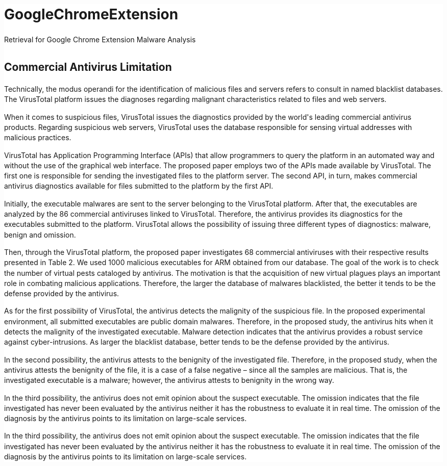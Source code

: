 # GoogleChromeExtension
Retrieval for Google Chrome Extension Malware Analysis


## Commercial Antivirus Limitation

Technically, the modus operandi for the identification of malicious files and servers refers to consult in named blacklist databases. The VirusTotal platform issues the diagnoses regarding malignant characteristics related to files and web servers.

When it comes to suspicious files, VirusTotal issues the diagnostics provided by the world's leading commercial antivirus products. Regarding suspicious web servers, VirusTotal uses the database responsible for sensing virtual addresses with malicious practices.

VirusTotal has Application Programming Interface (APIs) that allow programmers to query the platform in an automated way and without the use of the graphical web interface. The proposed paper employs two of the APIs made available by VirusTotal. The first one is responsible for sending the investigated files to the platform server. The second API, in turn, makes commercial antivirus diagnostics available for files submitted to the platform by the first API.

Initially, the executable malwares are sent to the server belonging to the VirusTotal platform. After that, the executables are analyzed by the 86 commercial antiviruses linked to VirusTotal. Therefore, the antivirus provides its diagnostics for the executables submitted to the platform. VirusTotal allows the possibility of issuing three different types of diagnostics: malware, benign and omission.

Then, through the VirusTotal platform, the proposed paper investigates 68 commercial antiviruses with their respective results presented in Table 2. We used 1000 malicious executables for ARM obtained from our database. The goal of the work is to check the number of virtual pests cataloged by antivirus. The motivation is that the acquisition of new virtual plagues plays an important role in combating malicious applications. Therefore, the larger the database of malwares blacklisted, the better it tends to be the defense provided by the antivirus.

As for the first possibility of VirusTotal, the antivirus detects the malignity of the suspicious file. In the proposed experimental environment, all submitted executables are public domain malwares. Therefore, in the proposed study, the antivirus hits when it detects the malignity of the investigated executable. Malware detection indicates that the antivirus provides a robust service against cyber-intrusions. As larger the blacklist database, better tends to be the defense provided by the antivirus.

In the second possibility, the antivirus attests to the benignity of the investigated file. Therefore, in the proposed study, when the antivirus attests the benignity of the file, it is a case of a false negative – since all the samples are malicious. That is, the investigated executable is a malware; however, the antivirus attests to benignity in the wrong way.

In the third possibility, the antivirus does not emit opinion about the suspect executable. The omission indicates that the file investigated has never been evaluated by the antivirus neither it has the robustness to evaluate it in real time. The omission of the diagnosis by the antivirus points to its limitation on large-scale services.

In the third possibility, the antivirus does not emit opinion about the suspect executable. The omission indicates that the file investigated has never been evaluated by the antivirus neither it has the robustness to evaluate it in real time. The omission of the diagnosis by the antivirus points to its limitation on large-scale services.
